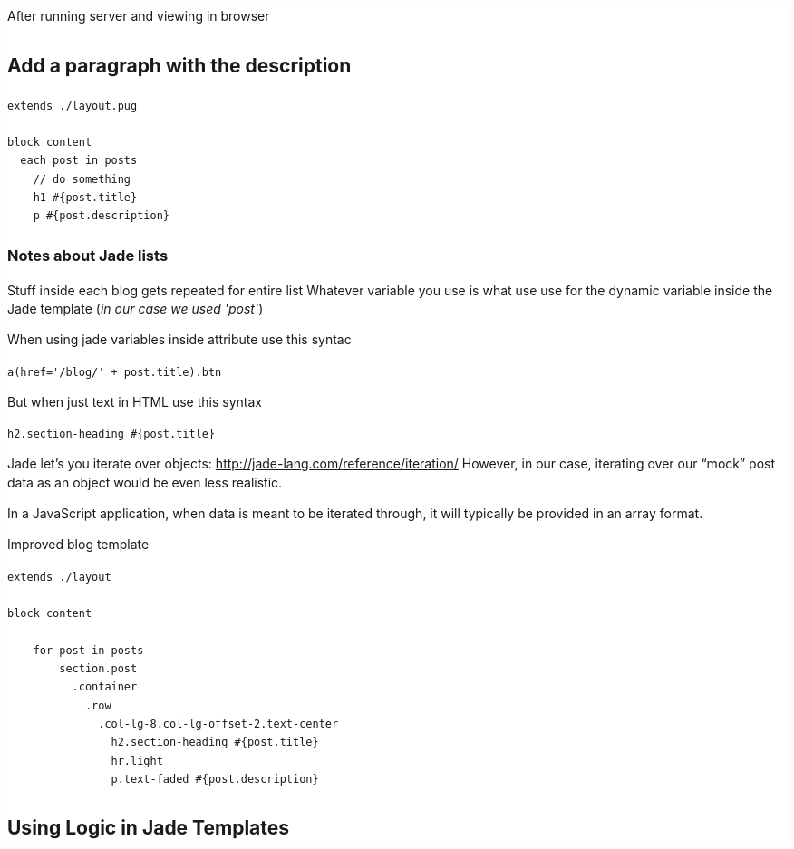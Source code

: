 After running server and viewing in browser

## Add a paragraph with the description

```
extends ./layout.pug

block content
  each post in posts
    // do something
    h1 #{post.title}
    p #{post.description}
```

### Notes about Jade lists
Stuff inside each blog gets repeated for entire list
Whatever variable you use is what use use for the dynamic variable inside the Jade template (_in our case we used 'post'_)

When using jade variables inside attribute use this syntac

```
a(href='/blog/' + post.title).btn
```

But when just text in HTML use this syntax

```
h2.section-heading #{post.title}
```

Jade let’s you iterate over objects: http://jade-lang.com/reference/iteration/ However, in our case, iterating over our “mock” post data as an object would be even less realistic. 

In a JavaScript application, when data is meant to be iterated through, it will typically be provided in an array format.

Improved blog template

```
extends ./layout

block content

    for post in posts
        section.post
          .container
            .row
              .col-lg-8.col-lg-offset-2.text-center
                h2.section-heading #{post.title}
                hr.light
                p.text-faded #{post.description}
```

## Using Logic in Jade Templates
